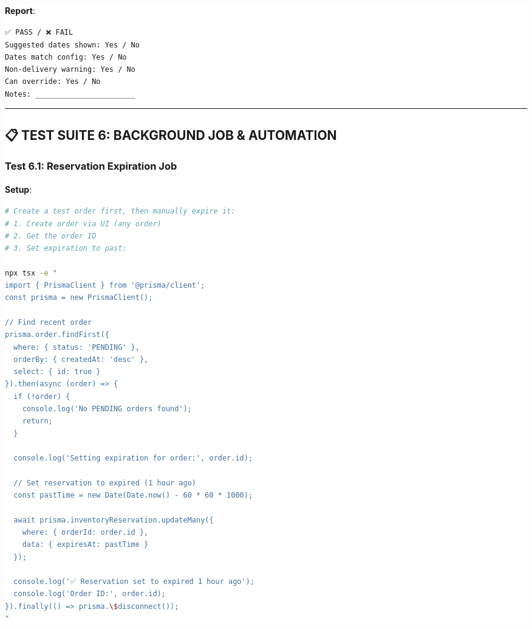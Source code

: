 **Report**:
```
✅ PASS / ❌ FAIL
Suggested dates shown: Yes / No
Dates match config: Yes / No
Non-delivery warning: Yes / No
Can override: Yes / No
Notes: _______________________
```

---

## 📋 TEST SUITE 6: BACKGROUND JOB & AUTOMATION

### Test 6.1: Reservation Expiration Job

**Setup**:
```bash
# Create a test order first, then manually expire it:
# 1. Create order via UI (any order)
# 2. Get the order ID
# 3. Set expiration to past:

npx tsx -e "
import { PrismaClient } from '@prisma/client';
const prisma = new PrismaClient();

// Find recent order
prisma.order.findFirst({
  where: { status: 'PENDING' },
  orderBy: { createdAt: 'desc' },
  select: { id: true }
}).then(async (order) => {
  if (!order) {
    console.log('No PENDING orders found');
    return;
  }

  console.log('Setting expiration for order:', order.id);

  // Set reservation to expired (1 hour ago)
  const pastTime = new Date(Date.now() - 60 * 60 * 1000);

  await prisma.inventoryReservation.updateMany({
    where: { orderId: order.id },
    data: { expiresAt: pastTime }
  });

  console.log('✅ Reservation set to expired 1 hour ago');
  console.log('Order ID:', order.id);
}).finally(() => prisma.\$disconnect());
"
```
